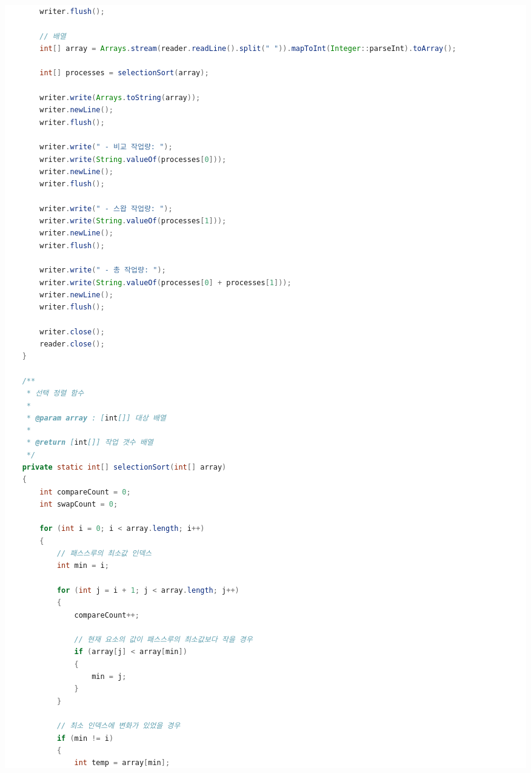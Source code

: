 ``` java
		writer.flush();
		
		// 배열
		int[] array = Arrays.stream(reader.readLine().split(" ")).mapToInt(Integer::parseInt).toArray();
		
		int[] processes = selectionSort(array);
		
		writer.write(Arrays.toString(array));
		writer.newLine();
		writer.flush();
		
		writer.write(" - 비교 작업량: ");
		writer.write(String.valueOf(processes[0]));
		writer.newLine();
		writer.flush();
		
		writer.write(" - 스왑 작업량: ");
		writer.write(String.valueOf(processes[1]));
		writer.newLine();
		writer.flush();
		
		writer.write(" - 총 작업량: ");
		writer.write(String.valueOf(processes[0] + processes[1]));
		writer.newLine();
		writer.flush();
		
		writer.close();
		reader.close();
	}
	
	/**
	 * 선택 정렬 함수
	 *
	 * @param array : [int[]] 대상 배열
	 *
	 * @return [int[]] 작업 갯수 배열
	 */
	private static int[] selectionSort(int[] array)
	{
		int compareCount = 0;
		int swapCount = 0;
		
		for (int i = 0; i < array.length; i++)
		{
			// 패스스루의 최소값 인덱스
			int min = i;
			
			for (int j = i + 1; j < array.length; j++)
			{
				compareCount++;
				
				// 현재 요소의 값이 패스스루의 최소값보다 작을 경우
				if (array[j] < array[min])
				{
					min = j;
				}
			}
			
			// 최소 인덱스에 변화가 있었을 경우
			if (min != i)
			{
				int temp = array[min];
```
